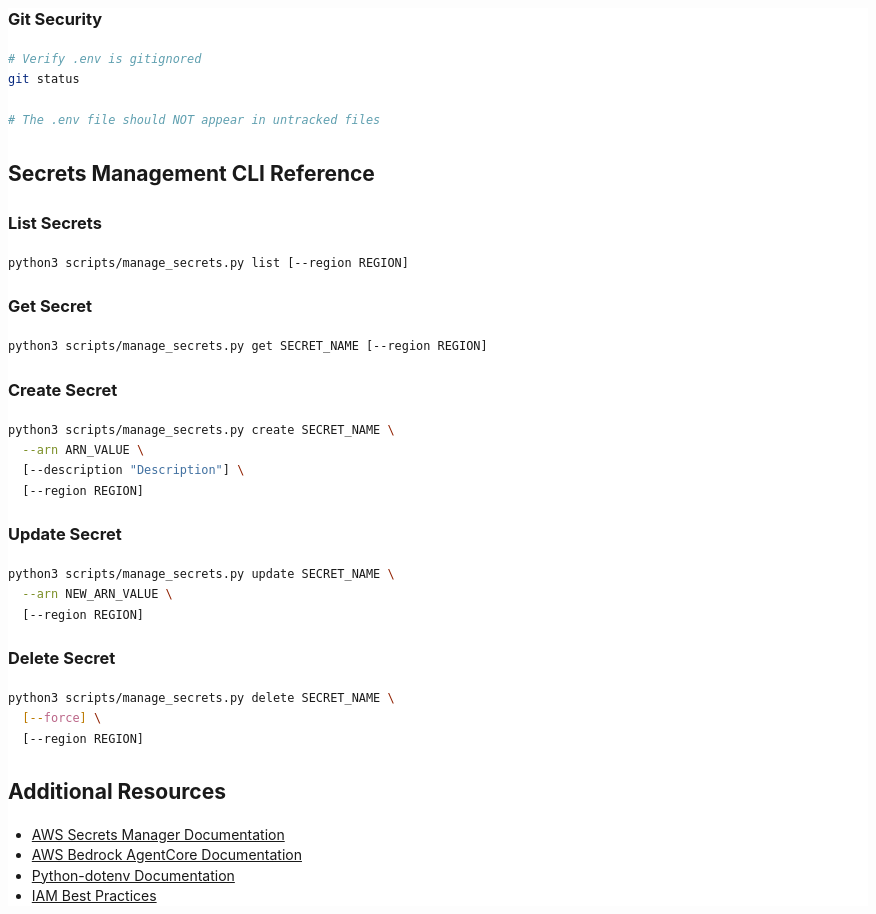 ### Git Security

```bash
# Verify .env is gitignored
git status

# The .env file should NOT appear in untracked files
```

## Secrets Management CLI Reference

### List Secrets

```bash
python3 scripts/manage_secrets.py list [--region REGION]
```

### Get Secret

```bash
python3 scripts/manage_secrets.py get SECRET_NAME [--region REGION]
```

### Create Secret

```bash
python3 scripts/manage_secrets.py create SECRET_NAME \
  --arn ARN_VALUE \
  [--description "Description"] \
  [--region REGION]
```

### Update Secret

```bash
python3 scripts/manage_secrets.py update SECRET_NAME \
  --arn NEW_ARN_VALUE \
  [--region REGION]
```

### Delete Secret

```bash
python3 scripts/manage_secrets.py delete SECRET_NAME \
  [--force] \
  [--region REGION]
```

## Additional Resources

- [AWS Secrets Manager Documentation](https://docs.aws.amazon.com/secretsmanager/)
- [AWS Bedrock AgentCore Documentation](https://docs.aws.amazon.com/bedrock/)
- [Python-dotenv Documentation](https://pypi.org/project/python-dotenv/)
- [IAM Best Practices](https://docs.aws.amazon.com/IAM/latest/UserGuide/best-practices.html)
